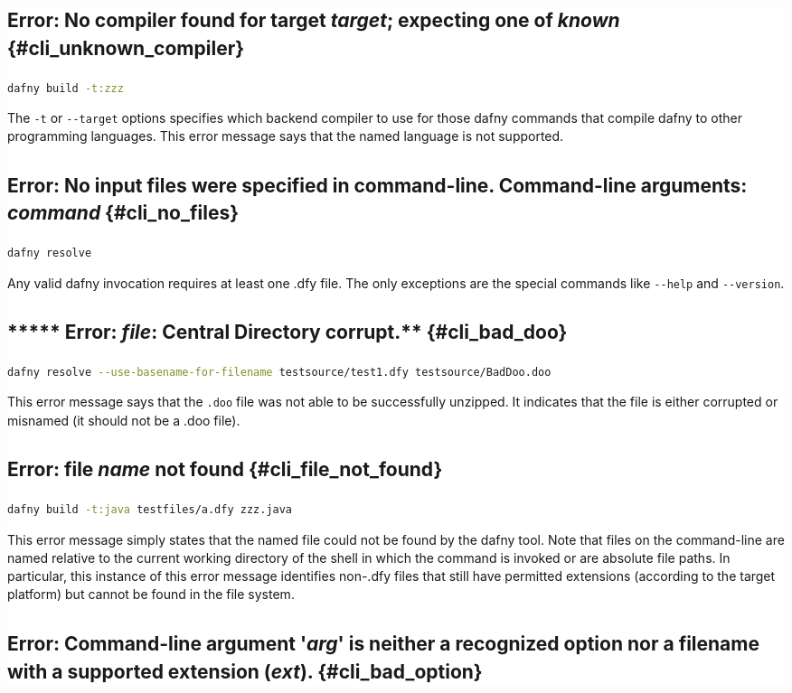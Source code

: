 




## **Error: No compiler found for target _target_; expecting one of _known_** {#cli_unknown_compiler}


```bash
dafny build -t:zzz
```

The `-t` or `--target` options specifies which backend compiler to use for 
those dafny commands that compile dafny to other programming languages. 
This error message says that the named language is not supported.

## **Error: No input files were specified in command-line. Command-line arguments: _command_** {#cli_no_files}


```bash
dafny resolve
```

Any valid dafny invocation requires at least one .dfy file. 
The only exceptions are the special commands like `--help` and `--version`.


## ***** Error: _file_: Central Directory corrupt.** {#cli_bad_doo}

 
```bash
dafny resolve --use-basename-for-filename testsource/test1.dfy testsource/BadDoo.doo
```

This error message says that the `.doo` file was not able to be successfully unzipped.
It indicates that the file is either corrupted or misnamed (it should not be a .doo file).

## **Error: file _name_ not found** {#cli_file_not_found}


```bash
dafny build -t:java testfiles/a.dfy zzz.java
```

This error message simply states that the named file could not be found
by the dafny tool. Note that files on the command-line are named
relative to the current working directory of the shell in which the
command is invoked or are absolute file paths. In particular, this
instance of this error message identifies non-.dfy files that still
have permitted extensions (according to the target platform) but
cannot be found in the file system.

## **Error: Command-line argument '_arg_' is neither a recognized option nor a filename with a supported extension (_ext_).** {#cli_bad_option}
